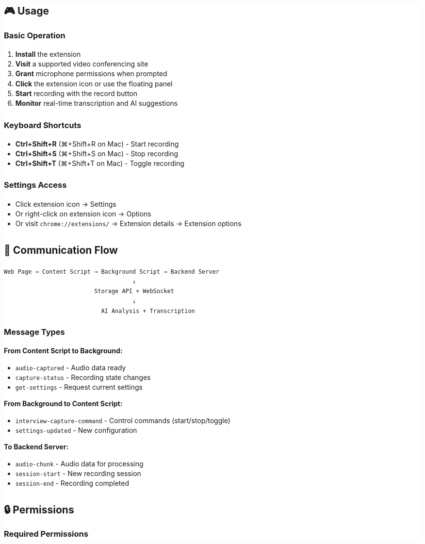 ## 🎮 Usage

### Basic Operation

1. **Install** the extension
2. **Visit** a supported video conferencing site
3. **Grant** microphone permissions when prompted
4. **Click** the extension icon or use the floating panel
5. **Start** recording with the record button
6. **Monitor** real-time transcription and AI suggestions

### Keyboard Shortcuts

- **Ctrl+Shift+R** (⌘+Shift+R on Mac) - Start recording
- **Ctrl+Shift+S** (⌘+Shift+S on Mac) - Stop recording  
- **Ctrl+Shift+T** (⌘+Shift+T on Mac) - Toggle recording

### Settings Access

- Click extension icon → Settings
- Or right-click on extension icon → Options
- Or visit `chrome://extensions/` → Extension details → Extension options

## 📡 Communication Flow

```
Web Page → Content Script → Background Script → Backend Server
                                     ↓
                          Storage API + WebSocket
                                     ↓
                            AI Analysis + Transcription
```

### Message Types

**From Content Script to Background:**
- `audio-captured` - Audio data ready
- `capture-status` - Recording state changes
- `get-settings` - Request current settings

**From Background to Content Script:**
- `interview-capture-command` - Control commands (start/stop/toggle)
- `settings-updated` - New configuration

**To Backend Server:**
- `audio-chunk` - Audio data for processing
- `session-start` - New recording session
- `session-end` - Recording completed

## 🔒 Permissions

### Required Permissions
